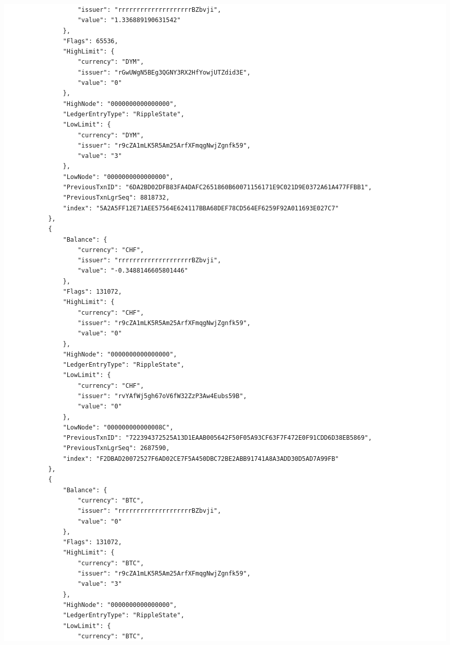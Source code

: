 ```
                    "issuer": "rrrrrrrrrrrrrrrrrrrrBZbvji",
                    "value": "1.336889190631542"
                },
                "Flags": 65536,
                "HighLimit": {
                    "currency": "DYM",
                    "issuer": "rGwUWgN5BEg3QGNY3RX2HfYowjUTZdid3E",
                    "value": "0"
                },
                "HighNode": "0000000000000000",
                "LedgerEntryType": "RippleState",
                "LowLimit": {
                    "currency": "DYM",
                    "issuer": "r9cZA1mLK5R5Am25ArfXFmqgNwjZgnfk59",
                    "value": "3"
                },
                "LowNode": "0000000000000000",
                "PreviousTxnID": "6DA2BD02DFB83FA4DAFC2651860B60071156171E9C021D9E0372A61A477FFBB1",
                "PreviousTxnLgrSeq": 8818732,
                "index": "5A2A5FF12E71AEE57564E624117BBA68DEF78CD564EF6259F92A011693E027C7"
            },
            {
                "Balance": {
                    "currency": "CHF",
                    "issuer": "rrrrrrrrrrrrrrrrrrrrBZbvji",
                    "value": "-0.3488146605801446"
                },
                "Flags": 131072,
                "HighLimit": {
                    "currency": "CHF",
                    "issuer": "r9cZA1mLK5R5Am25ArfXFmqgNwjZgnfk59",
                    "value": "0"
                },
                "HighNode": "0000000000000000",
                "LedgerEntryType": "RippleState",
                "LowLimit": {
                    "currency": "CHF",
                    "issuer": "rvYAfWj5gh67oV6fW32ZzP3Aw4Eubs59B",
                    "value": "0"
                },
                "LowNode": "000000000000008C",
                "PreviousTxnID": "722394372525A13D1EAAB005642F50F05A93CF63F7F472E0F91CDD6D38EB5869",
                "PreviousTxnLgrSeq": 2687590,
                "index": "F2DBAD20072527F6AD02CE7F5A450DBC72BE2ABB91741A8A3ADD30D5AD7A99FB"
            },
            {
                "Balance": {
                    "currency": "BTC",
                    "issuer": "rrrrrrrrrrrrrrrrrrrrBZbvji",
                    "value": "0"
                },
                "Flags": 131072,
                "HighLimit": {
                    "currency": "BTC",
                    "issuer": "r9cZA1mLK5R5Am25ArfXFmqgNwjZgnfk59",
                    "value": "3"
                },
                "HighNode": "0000000000000000",
                "LedgerEntryType": "RippleState",
                "LowLimit": {
                    "currency": "BTC",
```